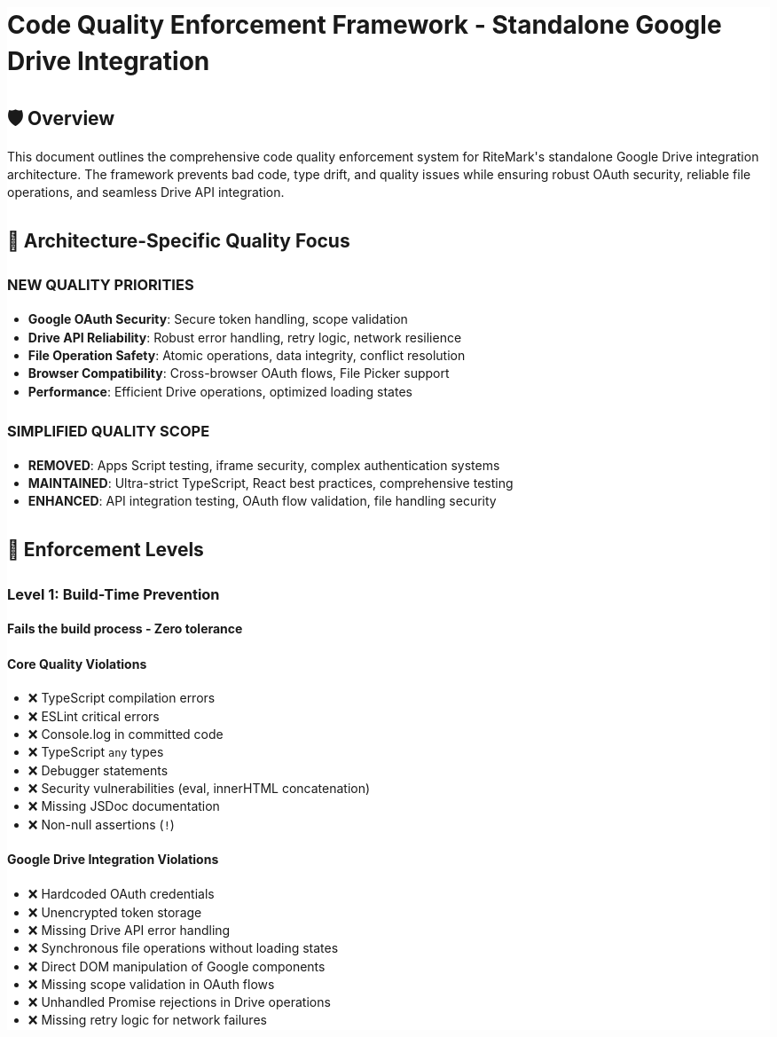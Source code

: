 # Code Quality Enforcement Framework - Standalone Google Drive Integration

## 🛡️ Overview

This document outlines the comprehensive code quality enforcement system for RiteMark's standalone Google Drive integration architecture. The framework prevents bad code, type drift, and quality issues while ensuring robust OAuth security, reliable file operations, and seamless Drive API integration.

## 🔄 Architecture-Specific Quality Focus

### NEW QUALITY PRIORITIES
- **Google OAuth Security**: Secure token handling, scope validation
- **Drive API Reliability**: Robust error handling, retry logic, network resilience
- **File Operation Safety**: Atomic operations, data integrity, conflict resolution
- **Browser Compatibility**: Cross-browser OAuth flows, File Picker support
- **Performance**: Efficient Drive operations, optimized loading states

### SIMPLIFIED QUALITY SCOPE
- **REMOVED**: Apps Script testing, iframe security, complex authentication systems
- **MAINTAINED**: Ultra-strict TypeScript, React best practices, comprehensive testing
- **ENHANCED**: API integration testing, OAuth flow validation, file handling security

## 🚨 Enforcement Levels

### Level 1: Build-Time Prevention
**Fails the build process - Zero tolerance**

#### Core Quality Violations
- ❌ TypeScript compilation errors
- ❌ ESLint critical errors
- ❌ Console.log in committed code
- ❌ TypeScript `any` types
- ❌ Debugger statements
- ❌ Security vulnerabilities (eval, innerHTML concatenation)
- ❌ Missing JSDoc documentation
- ❌ Non-null assertions (`!`)

#### Google Drive Integration Violations
- ❌ Hardcoded OAuth credentials
- ❌ Unencrypted token storage
- ❌ Missing Drive API error handling
- ❌ Synchronous file operations without loading states
- ❌ Direct DOM manipulation of Google components
- ❌ Missing scope validation in OAuth flows
- ❌ Unhandled Promise rejections in Drive operations
- ❌ Missing retry logic for network failures
